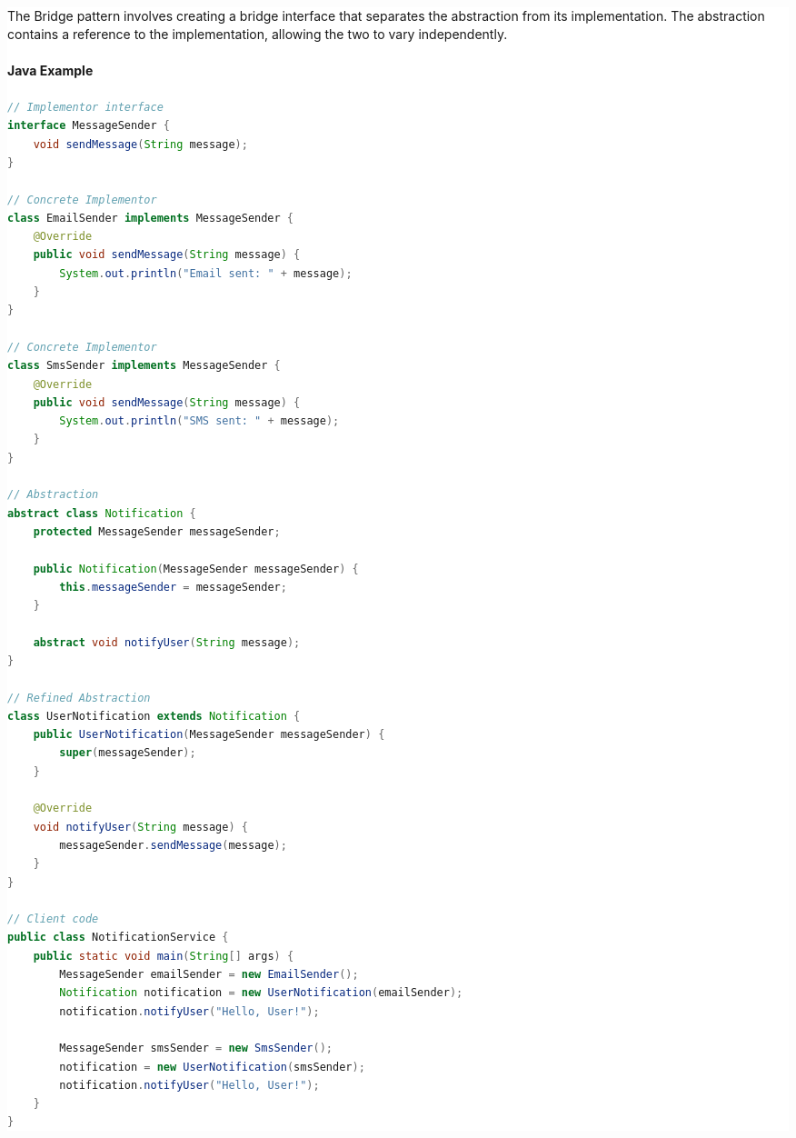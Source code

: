 The Bridge pattern involves creating a bridge interface that separates the abstraction from its implementation. The abstraction contains a reference to the implementation, allowing the two to vary independently.

#### Java Example

```java
// Implementor interface
interface MessageSender {
    void sendMessage(String message);
}

// Concrete Implementor
class EmailSender implements MessageSender {
    @Override
    public void sendMessage(String message) {
        System.out.println("Email sent: " + message);
    }
}

// Concrete Implementor
class SmsSender implements MessageSender {
    @Override
    public void sendMessage(String message) {
        System.out.println("SMS sent: " + message);
    }
}

// Abstraction
abstract class Notification {
    protected MessageSender messageSender;

    public Notification(MessageSender messageSender) {
        this.messageSender = messageSender;
    }

    abstract void notifyUser(String message);
}

// Refined Abstraction
class UserNotification extends Notification {
    public UserNotification(MessageSender messageSender) {
        super(messageSender);
    }

    @Override
    void notifyUser(String message) {
        messageSender.sendMessage(message);
    }
}

// Client code
public class NotificationService {
    public static void main(String[] args) {
        MessageSender emailSender = new EmailSender();
        Notification notification = new UserNotification(emailSender);
        notification.notifyUser("Hello, User!");

        MessageSender smsSender = new SmsSender();
        notification = new UserNotification(smsSender);
        notification.notifyUser("Hello, User!");
    }
}
```
